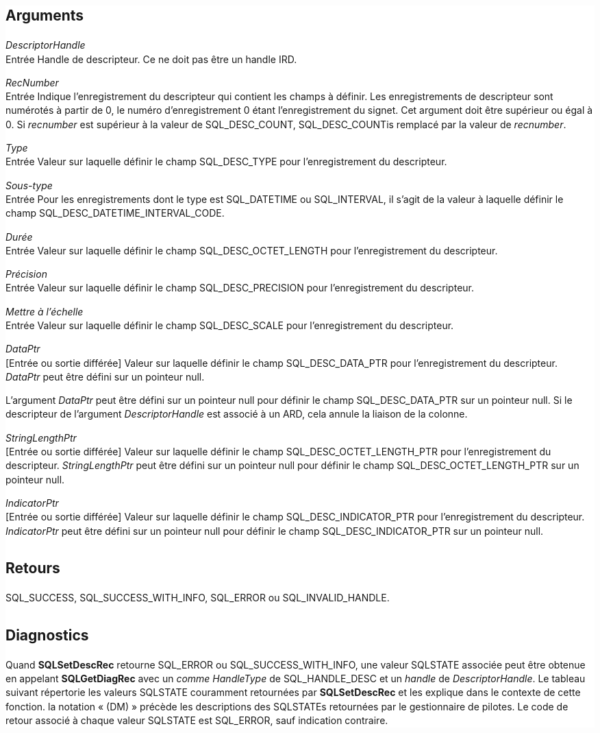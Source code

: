 ## <a name="arguments"></a>Arguments  
 *DescriptorHandle*  
 Entrée Handle de descripteur. Ce ne doit pas être un handle IRD.  
  
 *RecNumber*  
 Entrée Indique l’enregistrement du descripteur qui contient les champs à définir. Les enregistrements de descripteur sont numérotés à partir de 0, le numéro d’enregistrement 0 étant l’enregistrement du signet. Cet argument doit être supérieur ou égal à 0. Si *recnumber* est supérieur à la valeur de SQL_DESC_COUNT, SQL_DESC_COUNTis remplacé par la valeur de *recnumber*.  
  
 *Type*  
 Entrée Valeur sur laquelle définir le champ SQL_DESC_TYPE pour l’enregistrement du descripteur.  
  
 *Sous-type*  
 Entrée Pour les enregistrements dont le type est SQL_DATETIME ou SQL_INTERVAL, il s’agit de la valeur à laquelle définir le champ SQL_DESC_DATETIME_INTERVAL_CODE.  
  
 *Durée*  
 Entrée Valeur sur laquelle définir le champ SQL_DESC_OCTET_LENGTH pour l’enregistrement du descripteur.  
  
 *Précision*  
 Entrée Valeur sur laquelle définir le champ SQL_DESC_PRECISION pour l’enregistrement du descripteur.  
  
 *Mettre à l’échelle*  
 Entrée Valeur sur laquelle définir le champ SQL_DESC_SCALE pour l’enregistrement du descripteur.  
  
 *DataPtr*  
 [Entrée ou sortie différée] Valeur sur laquelle définir le champ SQL_DESC_DATA_PTR pour l’enregistrement du descripteur. *DataPtr* peut être défini sur un pointeur null.  
  
 L’argument *DataPtr* peut être défini sur un pointeur null pour définir le champ SQL_DESC_DATA_PTR sur un pointeur null. Si le descripteur de l’argument *DescriptorHandle* est associé à un ARD, cela annule la liaison de la colonne.  
  
 *StringLengthPtr*  
 [Entrée ou sortie différée] Valeur sur laquelle définir le champ SQL_DESC_OCTET_LENGTH_PTR pour l’enregistrement du descripteur. *StringLengthPtr* peut être défini sur un pointeur null pour définir le champ SQL_DESC_OCTET_LENGTH_PTR sur un pointeur null.  
  
 *IndicatorPtr*  
 [Entrée ou sortie différée] Valeur sur laquelle définir le champ SQL_DESC_INDICATOR_PTR pour l’enregistrement du descripteur. *IndicatorPtr* peut être défini sur un pointeur null pour définir le champ SQL_DESC_INDICATOR_PTR sur un pointeur null.  
  
## <a name="returns"></a>Retours  
 SQL_SUCCESS, SQL_SUCCESS_WITH_INFO, SQL_ERROR ou SQL_INVALID_HANDLE.  
  
## <a name="diagnostics"></a>Diagnostics  
 Quand **SQLSetDescRec** retourne SQL_ERROR ou SQL_SUCCESS_WITH_INFO, une valeur SQLSTATE associée peut être obtenue en appelant **SQLGetDiagRec** avec un *comme HandleType* de SQL_HANDLE_DESC et un *handle* de *DescriptorHandle*. Le tableau suivant répertorie les valeurs SQLSTATE couramment retournées par **SQLSetDescRec** et les explique dans le contexte de cette fonction. la notation « (DM) » précède les descriptions des SQLSTATEs retournées par le gestionnaire de pilotes. Le code de retour associé à chaque valeur SQLSTATE est SQL_ERROR, sauf indication contraire.  
  